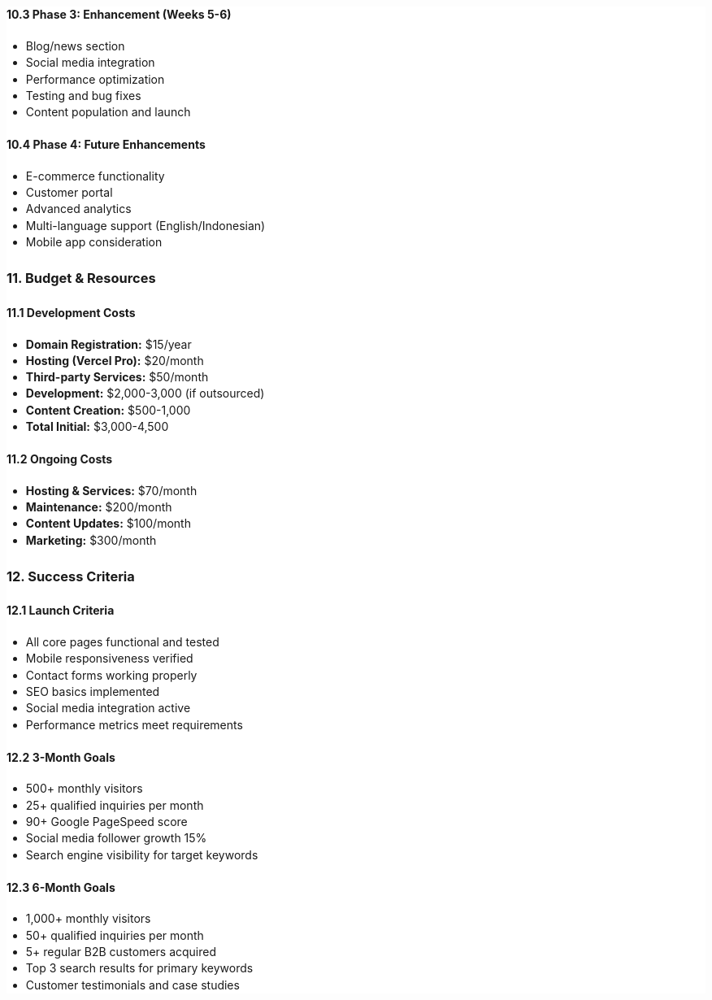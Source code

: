 #### 10.3 Phase 3: Enhancement (Weeks 5-6)
- Blog/news section
- Social media integration
- Performance optimization
- Testing and bug fixes
- Content population and launch

#### 10.4 Phase 4: Future Enhancements
- E-commerce functionality
- Customer portal
- Advanced analytics
- Multi-language support (English/Indonesian)
- Mobile app consideration

### 11. Budget & Resources

#### 11.1 Development Costs
- **Domain Registration:** $15/year
- **Hosting (Vercel Pro):** $20/month
- **Third-party Services:** $50/month
- **Development:** $2,000-3,000 (if outsourced)
- **Content Creation:** $500-1,000
- **Total Initial:** $3,000-4,500

#### 11.2 Ongoing Costs
- **Hosting & Services:** $70/month
- **Maintenance:** $200/month
- **Content Updates:** $100/month
- **Marketing:** $300/month

### 12. Success Criteria

#### 12.1 Launch Criteria
- All core pages functional and tested
- Mobile responsiveness verified
- Contact forms working properly
- SEO basics implemented
- Social media integration active
- Performance metrics meet requirements

#### 12.2 3-Month Goals
- 500+ monthly visitors
- 25+ qualified inquiries per month
- 90+ Google PageSpeed score
- Social media follower growth 15%
- Search engine visibility for target keywords

#### 12.3 6-Month Goals
- 1,000+ monthly visitors
- 50+ qualified inquiries per month
- 5+ regular B2B customers acquired
- Top 3 search results for primary keywords
- Customer testimonials and case studies
